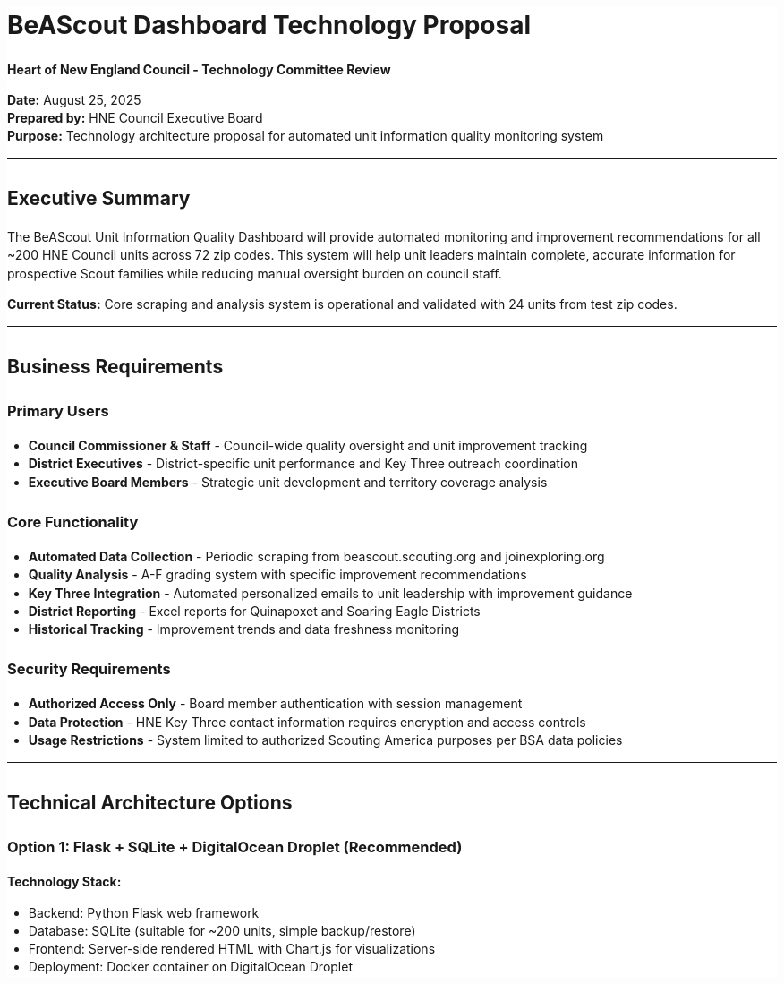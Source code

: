 # BeAScout Dashboard Technology Proposal
**Heart of New England Council - Technology Committee Review**

**Date:** August 25, 2025  
**Prepared by:** HNE Council Executive Board  
**Purpose:** Technology architecture proposal for automated unit information quality monitoring system

---

## Executive Summary

The BeAScout Unit Information Quality Dashboard will provide automated monitoring and improvement recommendations for all ~200 HNE Council units across 72 zip codes. This system will help unit leaders maintain complete, accurate information for prospective Scout families while reducing manual oversight burden on council staff.

**Current Status:** Core scraping and analysis system is operational and validated with 24 units from test zip codes.

---

## Business Requirements

### Primary Users
- **Council Commissioner & Staff** - Council-wide quality oversight and unit improvement tracking  
- **District Executives** - District-specific unit performance and Key Three outreach coordination
- **Executive Board Members** - Strategic unit development and territory coverage analysis

### Core Functionality
- **Automated Data Collection** - Periodic scraping from beascout.scouting.org and joinexploring.org
- **Quality Analysis** - A-F grading system with specific improvement recommendations
- **Key Three Integration** - Automated personalized emails to unit leadership with improvement guidance
- **District Reporting** - Excel reports for Quinapoxet and Soaring Eagle Districts
- **Historical Tracking** - Improvement trends and data freshness monitoring

### Security Requirements
- **Authorized Access Only** - Board member authentication with session management
- **Data Protection** - HNE Key Three contact information requires encryption and access controls
- **Usage Restrictions** - System limited to authorized Scouting America purposes per BSA data policies

---

## Technical Architecture Options

### Option 1: Flask + SQLite + DigitalOcean Droplet (Recommended)
**Technology Stack:**
- Backend: Python Flask web framework
- Database: SQLite (suitable for ~200 units, simple backup/restore)
- Frontend: Server-side rendered HTML with Chart.js for visualizations
- Deployment: Docker container on DigitalOcean Droplet
